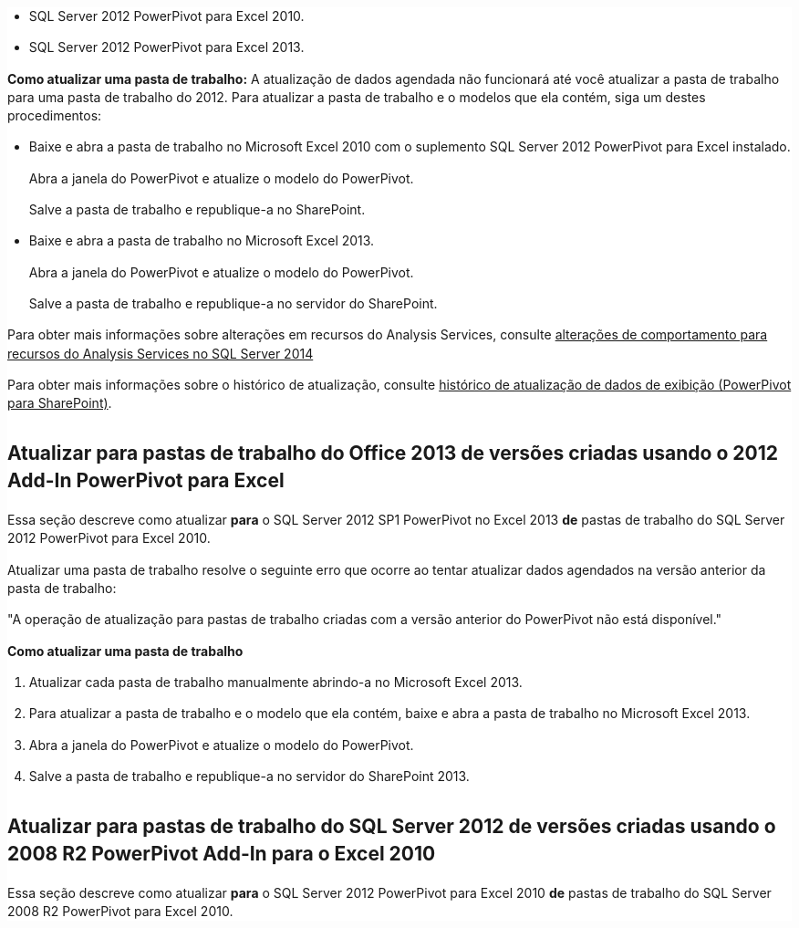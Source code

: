 -   SQL Server 2012 PowerPivot para Excel 2010.  
  
-   SQL Server 2012 PowerPivot para Excel 2013.  
  
 **Como atualizar uma pasta de trabalho:** A atualização de dados agendada não funcionará até você atualizar a pasta de trabalho para uma pasta de trabalho do 2012. Para atualizar a pasta de trabalho e o modelos que ela contém, siga um destes procedimentos:  
  
-   Baixe e abra a pasta de trabalho no Microsoft Excel 2010 com o suplemento SQL Server 2012 PowerPivot para Excel instalado.  
  
     Abra a janela do PowerPivot e atualize o modelo do PowerPivot.  
  
     Salve a pasta de trabalho e republique-a no SharePoint.  
  
-   Baixe e abra a pasta de trabalho no Microsoft Excel 2013.  
  
     Abra a janela do PowerPivot e atualize o modelo do PowerPivot.  
  
     Salve a pasta de trabalho e republique-a no servidor do SharePoint.  
  
 Para obter mais informações sobre alterações em recursos do Analysis Services, consulte [alterações de comportamento para recursos do Analysis Services no SQL Server 2014](../../behavior-changes-to-analysis-services-features-in-sql-server-2014.md)  
  
 Para obter mais informações sobre o histórico de atualização, consulte [histórico de atualização de dados de exibição &#40;PowerPivot para SharePoint&#41;](../../power-pivot-sharepoint/view-data-refresh-history-power-pivot-for-sharepoint.md).  
  
##  <a name="bkmk_to_2012sp1_from_2012"></a> Atualizar para pastas de trabalho do Office 2013 de versões criadas usando o 2012 Add-In PowerPivot para Excel  
 Essa seção descreve como atualizar **para** o SQL Server 2012 SP1 PowerPivot no Excel 2013 **de** pastas de trabalho do SQL Server 2012 PowerPivot para Excel 2010.  
  
 Atualizar uma pasta de trabalho resolve o seguinte erro que ocorre ao tentar atualizar dados agendados na versão anterior da pasta de trabalho:  
  
 "A operação de atualização para pastas de trabalho criadas com a versão anterior do PowerPivot não está disponível."  
  
 **Como atualizar uma pasta de trabalho**  
  
1.  Atualizar cada pasta de trabalho manualmente abrindo-a no Microsoft Excel 2013.  
  
2.  Para atualizar a pasta de trabalho e o modelo que ela contém, baixe e abra a pasta de trabalho no Microsoft Excel 2013.  
  
3.  Abra a janela do PowerPivot e atualize o modelo do PowerPivot.  
  
4.  Salve a pasta de trabalho e republique-a no servidor do SharePoint 2013.  
  
##  <a name="bkmk_to_2012_from_2008R2"></a> Atualizar para pastas de trabalho do SQL Server 2012 de versões criadas usando o 2008 R2 PowerPivot Add-In para o Excel 2010  
 Essa seção descreve como atualizar **para** o SQL Server 2012 PowerPivot para Excel 2010 **de** pastas de trabalho do SQL Server 2008 R2 PowerPivot para Excel 2010.  
  